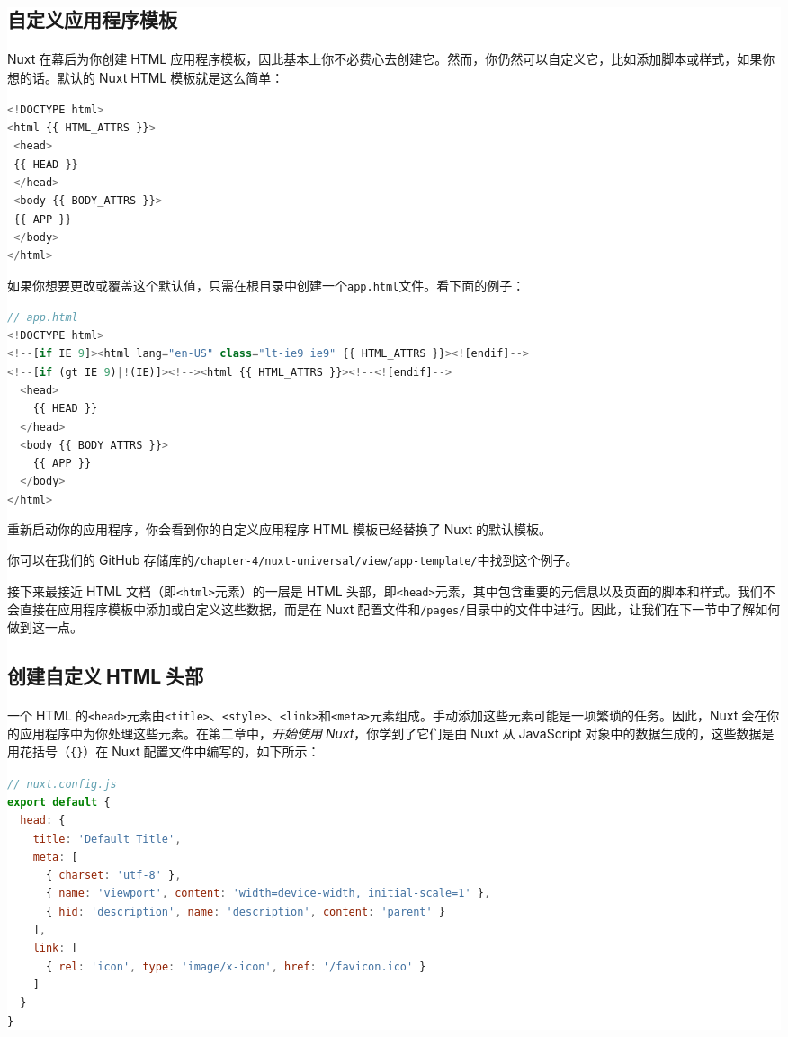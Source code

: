 ## 自定义应用程序模板

Nuxt 在幕后为你创建 HTML 应用程序模板，因此基本上你不必费心去创建它。然而，你仍然可以自定义它，比如添加脚本或样式，如果你想的话。默认的 Nuxt HTML 模板就是这么简单：

```js
<!DOCTYPE html>
<html {{ HTML_ATTRS }}>
 <head>
 {{ HEAD }}
 </head>
 <body {{ BODY_ATTRS }}>
 {{ APP }}
 </body>
</html>
```

如果你想要更改或覆盖这个默认值，只需在根目录中创建一个`app.html`文件。看下面的例子：

```js
// app.html
<!DOCTYPE html>
<!--[if IE 9]><html lang="en-US" class="lt-ie9 ie9" {{ HTML_ATTRS }}><![endif]-->
<!--[if (gt IE 9)|!(IE)]><!--><html {{ HTML_ATTRS }}><!--<![endif]-->
  <head>
    {{ HEAD }}
  </head>
  <body {{ BODY_ATTRS }}>
    {{ APP }}
  </body>
</html>
```

重新启动你的应用程序，你会看到你的自定义应用程序 HTML 模板已经替换了 Nuxt 的默认模板。

你可以在我们的 GitHub 存储库的`/chapter-4/nuxt-universal/view/app-template/`中找到这个例子。

接下来最接近 HTML 文档（即`<html>`元素）的一层是 HTML 头部，即`<head>`元素，其中包含重要的元信息以及页面的脚本和样式。我们不会直接在应用程序模板中添加或自定义这些数据，而是在 Nuxt 配置文件和`/pages/`目录中的文件中进行。因此，让我们在下一节中了解如何做到这一点。

## 创建自定义 HTML 头部

一个 HTML 的`<head>`元素由`<title>`、`<style>`、`<link>`和`<meta>`元素组成。手动添加这些元素可能是一项繁琐的任务。因此，Nuxt 会在你的应用程序中为你处理这些元素。在第二章中，*开始使用 Nuxt*，你学到了它们是由 Nuxt 从 JavaScript 对象中的数据生成的，这些数据是用花括号（`{}`）在 Nuxt 配置文件中编写的，如下所示：

```js
// nuxt.config.js
export default {
  head: {
    title: 'Default Title',
    meta: [
      { charset: 'utf-8' },
      { name: 'viewport', content: 'width=device-width, initial-scale=1' },
      { hid: 'description', name: 'description', content: 'parent' }
    ],
    link: [
      { rel: 'icon', type: 'image/x-icon', href: '/favicon.ico' }
    ]
  }
}
```
